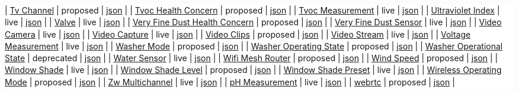 | [Tv Channel]( ./json/tvChannel.json) | proposed | [json]( ./json/tvChannelPresentation.json) |
| [Tvoc Health Concern]( ./json/tvocHealthConcern.json) | proposed | [json]( ./json/tvocHealthConcernPresentation.json) |
| [Tvoc Measurement]( ./json/tvocMeasurement.json) | live | [json]( ./json/tvocMeasurementPresentation.json) |
| [Ultraviolet Index]( ./json/ultravioletIndex.json) | live | [json]( ./json/ultravioletIndexPresentation.json) |
| [Valve]( ./json/valve.json) | live | [json]( ./json/valvePresentation.json) |
| [Very Fine Dust Health Concern]( ./json/veryFineDustHealthConcern.json) | proposed | [json]( ./json/veryFineDustHealthConcernPresentation.json) |
| [Very Fine Dust Sensor]( ./json/veryFineDustSensor.json) | live | [json]( ./json/veryFineDustSensorPresentation.json) |
| [Video Camera]( ./json/videoCamera.json) | live | [json]( ./json/videoCameraPresentation.json) |
| [Video Capture]( ./json/videoCapture.json) | live | [json]( ./json/videoCapturePresentation.json) |
| [Video Clips]( ./json/videoClips.json) | proposed | [json]( ./json/videoClipsPresentation.json) |
| [Video Stream]( ./json/videoStream.json) | live | [json]( ./json/videoStreamPresentation.json) |
| [Voltage Measurement]( ./json/voltageMeasurement.json) | live | [json]( ./json/voltageMeasurementPresentation.json) |
| [Washer Mode]( ./json/washerMode.json) | proposed | [json]( ./json/washerModePresentation.json) |
| [Washer Operating State]( ./json/washerOperatingState.json) | proposed | [json]( ./json/washerOperatingStatePresentation.json) |
| [Washer Operational State]( ./json/washerOperationalState.json) | deprecated | [json]( ./json/washerOperationalStatePresentation.json) |
| [Water Sensor]( ./json/waterSensor.json) | live | [json]( ./json/waterSensorPresentation.json) |
| [Wifi Mesh Router]( ./json/wifiMeshRouter.json) | proposed | [json]( ./json/wifiMeshRouterPresentation.json) |
| [Wind Speed]( ./json/windSpeed.json) | proposed | [json]( ./json/windSpeedPresentation.json) |
| [Window Shade]( ./json/windowShade.json) | live | [json]( ./json/windowShadePresentation.json) |
| [Window Shade Level]( ./json/windowShadeLevel.json) | proposed | [json]( ./json/windowShadeLevelPresentation.json) |
| [Window Shade Preset]( ./json/windowShadePreset.json) | live | [json]( ./json/windowShadePresetPresentation.json) |
| [Wireless Operating Mode]( ./json/wirelessOperatingMode.json) | proposed | [json]( ./json/wirelessOperatingModePresentation.json) |
| [Zw Multichannel]( ./json/zwMultichannel.json) | live | [json]( ./json/zwMultichannelPresentation.json) |
| [pH Measurement]( ./json/pHMeasurement.json) | live | [json]( ./json/pHMeasurementPresentation.json) |
| [webrtc]( ./json/webrtc.json) | proposed | [json]( ./json/webrtcPresentation.json) |